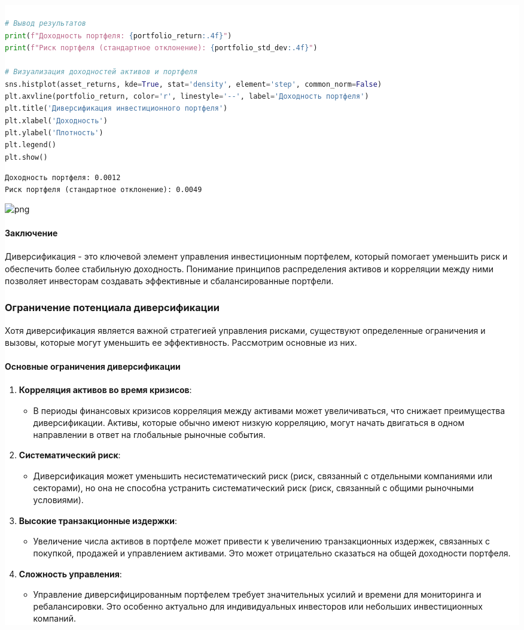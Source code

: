 ```python

# Вывод результатов
print(f"Доходность портфеля: {portfolio_return:.4f}")
print(f"Риск портфеля (стандартное отклонение): {portfolio_std_dev:.4f}")

# Визуализация доходностей активов и портфеля
sns.histplot(asset_returns, kde=True, stat='density', element='step', common_norm=False)
plt.axvline(portfolio_return, color='r', linestyle='--', label='Доходность портфеля')
plt.title('Диверсификация инвестиционного портфеля')
plt.xlabel('Доходность')
plt.ylabel('Плотность')
plt.legend()
plt.show()
```

    Доходность портфеля: 0.0012
    Риск портфеля (стандартное отклонение): 0.0049
    


    
![png](output_31_1.png)
    


#### Заключение
Диверсификация - это ключевой элемент управления инвестиционным портфелем, который помогает уменьшить риск и обеспечить более стабильную доходность. Понимание принципов распределения активов и корреляции между ними позволяет инвесторам создавать эффективные и сбалансированные портфели.

### Ограничение потенциала диверсификации

Хотя диверсификация является важной стратегией управления рисками, существуют определенные ограничения и вызовы, которые могут уменьшить ее эффективность. Рассмотрим основные из них.

#### Основные ограничения диверсификации

1. **Корреляция активов во время кризисов**:
    - В периоды финансовых кризисов корреляция между активами может увеличиваться, что снижает преимущества диверсификации. Активы, которые обычно имеют низкую корреляцию, могут начать двигаться в одном направлении в ответ на глобальные рыночные события.

2. **Систематический риск**:
    - Диверсификация может уменьшить несистематический риск (риск, связанный с отдельными компаниями или секторами), но она не способна устранить систематический риск (риск, связанный с общими рыночными условиями).

3. **Высокие транзакционные издержки**:
    - Увеличение числа активов в портфеле может привести к увеличению транзакционных издержек, связанных с покупкой, продажей и управлением активами. Это может отрицательно сказаться на общей доходности портфеля.

4. **Сложность управления**:
    - Управление диверсифицированным портфелем требует значительных усилий и времени для мониторинга и ребалансировки. Это особенно актуально для индивидуальных инвесторов или небольших инвестиционных компаний.
